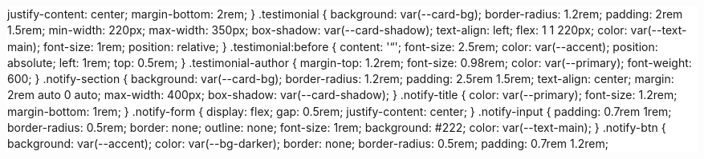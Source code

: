   justify-content: center;
  margin-bottom: 2rem;
}
.testimonial {
  background: var(--card-bg);
  border-radius: 1.2rem;
  padding: 2rem 1.5rem;
  min-width: 220px;
  max-width: 350px;
  box-shadow: var(--card-shadow);
  text-align: left;
  flex: 1 1 220px;
  color: var(--text-main);
  font-size: 1rem;
  position: relative;
}
.testimonial:before {
  content: '“';
  font-size: 2.5rem;
  color: var(--accent);
  position: absolute;
  left: 1rem;
  top: 0.5rem;
}
.testimonial-author {
  margin-top: 1.2rem;
  font-size: 0.98rem;
  color: var(--primary);
  font-weight: 600;
}
.notify-section {
  background: var(--card-bg);
  border-radius: 1.2rem;
  padding: 2.5rem 1.5rem;
  text-align: center;
  margin: 2rem auto 0 auto;
  max-width: 400px;
  box-shadow: var(--card-shadow);
}
.notify-title {
  color: var(--primary);
  font-size: 1.2rem;
  margin-bottom: 1rem;
}
.notify-form {
  display: flex;
  gap: 0.5rem;
  justify-content: center;
}
.notify-input {
  padding: 0.7rem 1rem;
  border-radius: 0.5rem;
  border: none;
  outline: none;
  font-size: 1rem;
  background: #222;
  color: var(--text-main);
}
.notify-btn {
  background: var(--accent);
  color: var(--bg-darker);
  border: none;
  border-radius: 0.5rem;
  padding: 0.7rem 1.2rem;